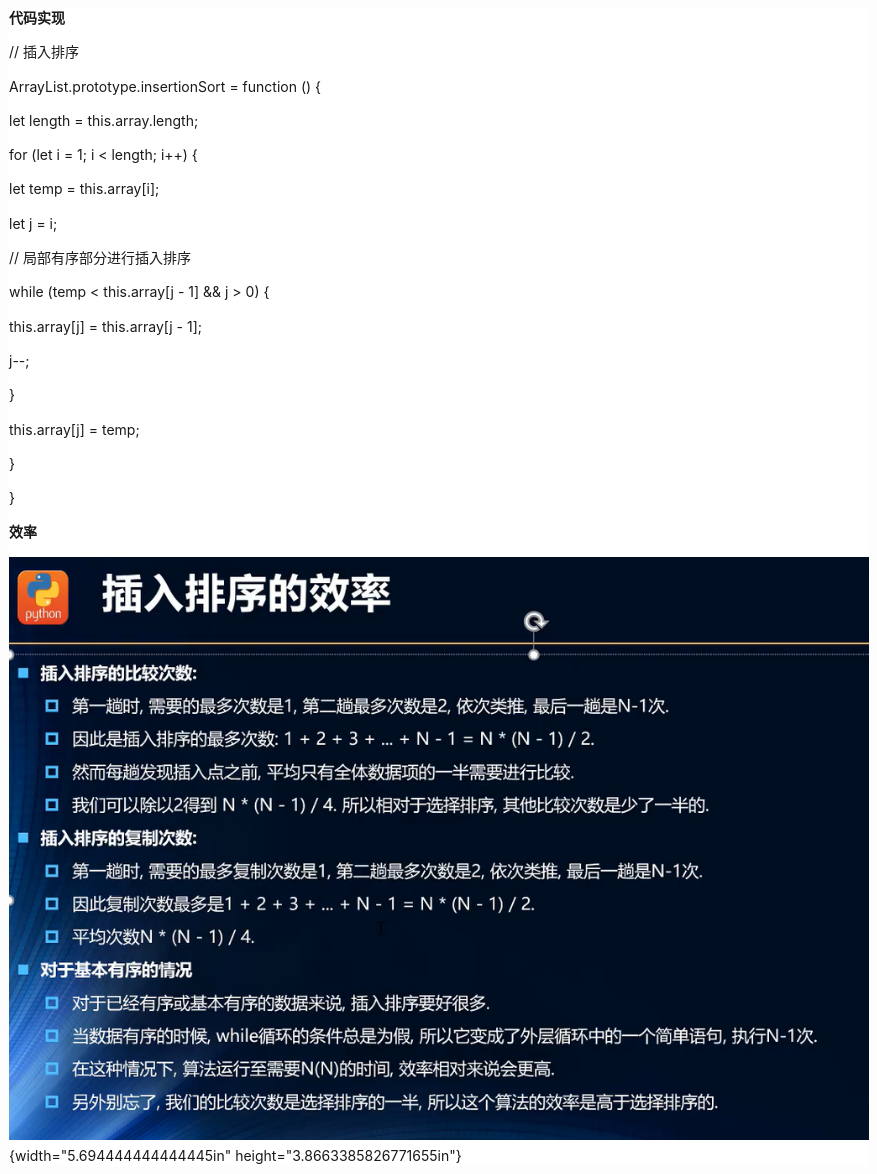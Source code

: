 **代码实现**

// 插入排序

ArrayList.prototype.insertionSort = function () {

let length = this.array.length;

for (let i = 1; i \< length; i++) {

let temp = this.array\[i\];

let j = i;

// 局部有序部分进行插入排序

while (temp \< this.array\[j - 1\] && j \> 0) {

this.array\[j\] = this.array\[j - 1\];

j--;

}

this.array\[j\] = temp;

}

}

**效率**

![截图.png](media_排序/image4.png){width="5.694444444444445in"
height="3.8663385826771655in"}
